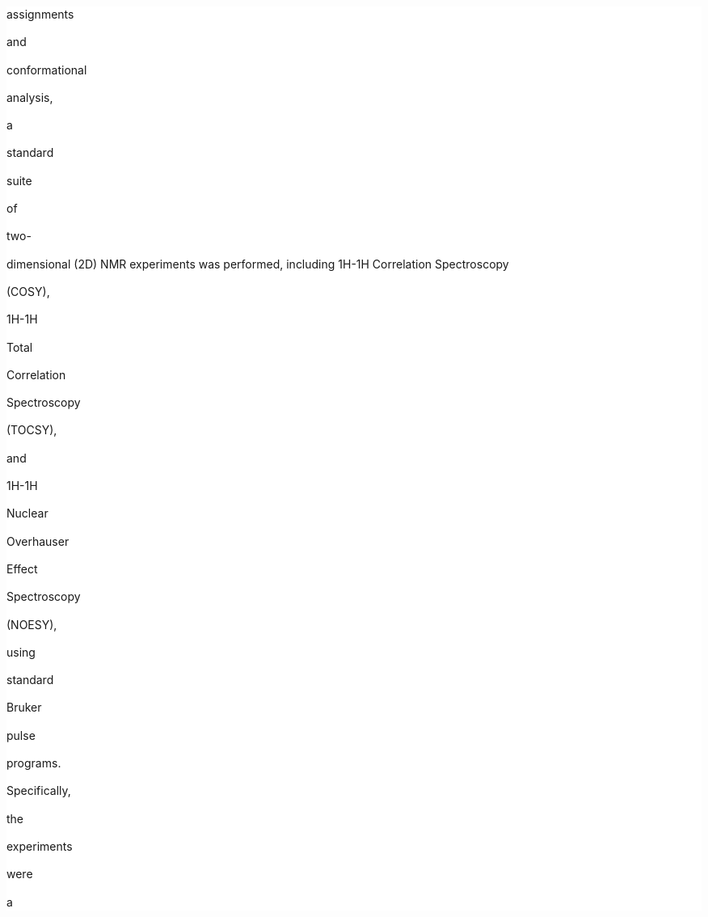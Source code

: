 assignments

and

conformational

analysis,

a

standard

suite

of

two-

dimensional (2D) NMR experiments was performed, including 1H-1H Correlation Spectroscopy

 (COSY),

1H-1H

Total

Correlation

Spectroscopy

(TOCSY),

and

1H-1H

Nuclear

Overhauser

 Effect

Spectroscopy

(NOESY),

using

standard

Bruker

pulse

programs.

Specifically,

the

 experiments

were

a
